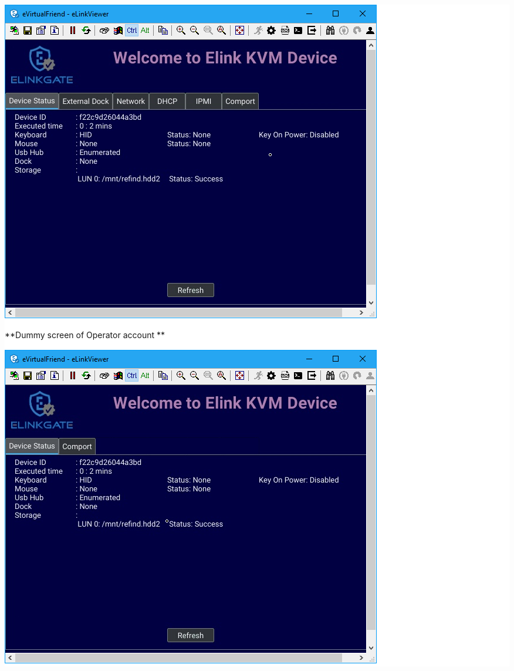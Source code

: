 ![](../../Resource/EV_dummy_admin.png)

**Dummy screen of Operator account **

![](../../Resource/EV_dummy_operator.png)
